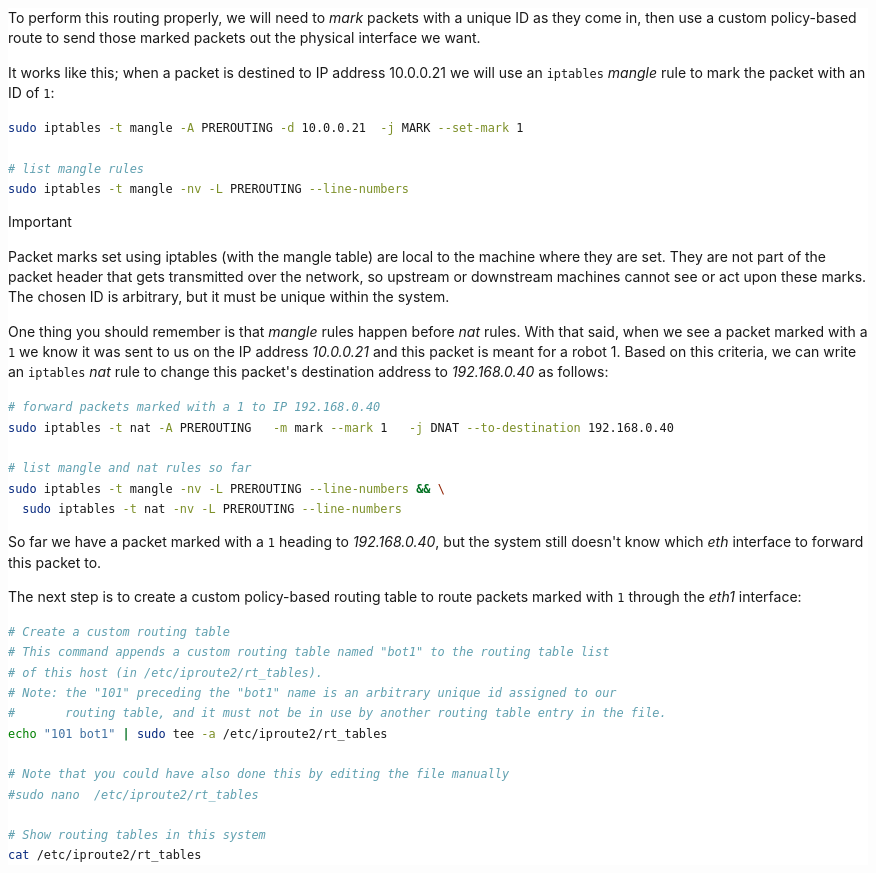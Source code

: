 To perform this routing properly, we will need to _mark_ packets with a unique ID as they come in,
then use a custom policy-based route to send those marked packets out the physical interface
we want.

It works like this; when a packet is destined to IP address 10.0.0.21 we will use an `iptables`
_mangle_ rule to mark the packet with an ID of `1`:


```bash
sudo iptables -t mangle -A PREROUTING -d 10.0.0.21  -j MARK --set-mark 1

# list mangle rules
sudo iptables -t mangle -nv -L PREROUTING --line-numbers  

```
 
>[!IMPORTANT] 
> Packet marks set using iptables (with the mangle table) are local to the machine where they are set. 
> They are not part of the packet header that gets transmitted over the network, so upstream or 
> downstream machines cannot see or act upon these marks.
> The chosen ID is arbitrary, but it must be unique within the system.        
                               
One thing you should remember is that _mangle_ rules happen before _nat_ rules. With that said, when we see 
a packet marked with a `1` we know it was sent to us on the IP address _10.0.0.21_ and this packet is meant 
for a robot 1. Based on this criteria, we can write an `iptables` _nat_ rule to change this packet's 
destination address to _192.168.0.40_ as follows:

```bash
# forward packets marked with a 1 to IP 192.168.0.40
sudo iptables -t nat -A PREROUTING   -m mark --mark 1   -j DNAT --to-destination 192.168.0.40

# list mangle and nat rules so far
sudo iptables -t mangle -nv -L PREROUTING --line-numbers && \
  sudo iptables -t nat -nv -L PREROUTING --line-numbers  

```

So far we have a packet marked with a `1` heading to _192.168.0.40_, but the system still doesn't know 
which _eth_ interface to forward this packet to. 
                                            
The next step is to create a custom policy-based routing table to route packets marked with `1`
through the _eth1_ interface:
                                                            
```bash
# Create a custom routing table
# This command appends a custom routing table named "bot1" to the routing table list 
# of this host (in /etc/iproute2/rt_tables).
# Note: the "101" preceding the "bot1" name is an arbitrary unique id assigned to our 
#       routing table, and it must not be in use by another routing table entry in the file. 
echo "101 bot1" | sudo tee -a /etc/iproute2/rt_tables

# Note that you could have also done this by editing the file manually
#sudo nano  /etc/iproute2/rt_tables

# Show routing tables in this system
cat /etc/iproute2/rt_tables

```

